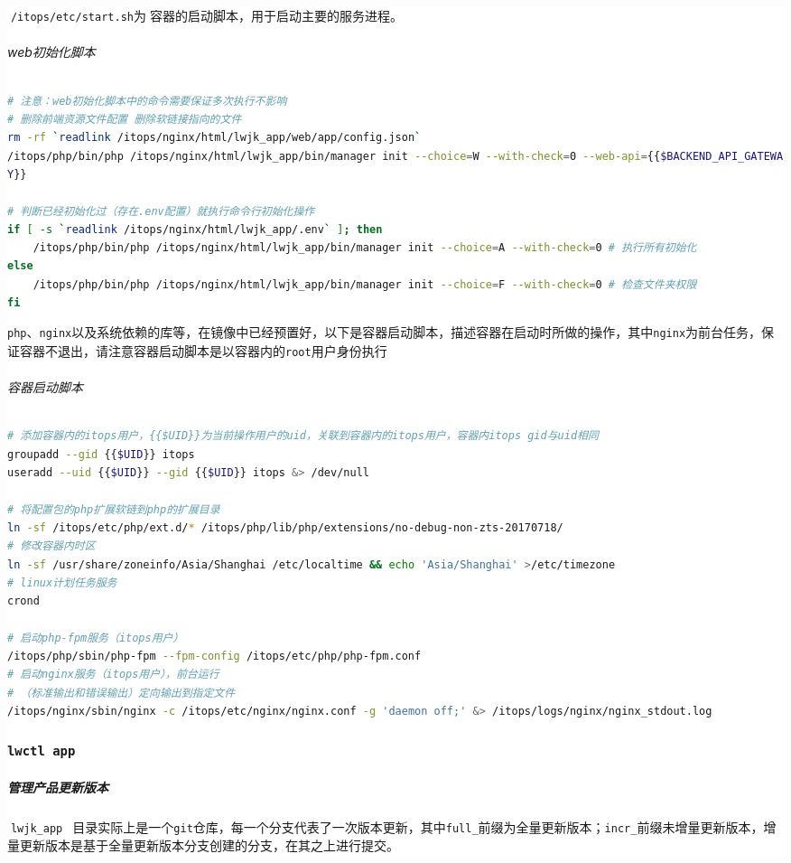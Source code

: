 ​		`/itops/etc/start.sh`为 容器的启动脚本，用于启动主要的服务进程。

###### web初始化脚本

```bash
# 注意：web初始化脚本中的命令需要保证多次执行不影响
# 删除前端资源文件配置 删除软链接指向的文件
rm -rf `readlink /itops/nginx/html/lwjk_app/web/app/config.json` 
/itops/php/bin/php /itops/nginx/html/lwjk_app/bin/manager init --choice=W --with-check=0 --web-api={{$BACKEND_API_GATEWAY}}

# 判断已经初始化过（存在.env配置）就执行命令行初始化操作
if [ -s `readlink /itops/nginx/html/lwjk_app/.env` ]; then 
    /itops/php/bin/php /itops/nginx/html/lwjk_app/bin/manager init --choice=A --with-check=0 # 执行所有初始化
else 
    /itops/php/bin/php /itops/nginx/html/lwjk_app/bin/manager init --choice=F --with-check=0 # 检查文件夹权限
fi
```

​		`php`、`nginx`以及系统依赖的库等，在镜像中已经预置好，以下是容器启动脚本，描述容器在启动时所做的操作，其中`nginx`为前台任务，保证容器不退出，请注意容器启动脚本是以容器内的`root`用户身份执行

###### 容器启动脚本

```bash
# 添加容器内的itops用户，{{$UID}}为当前操作用户的uid，关联到容器内的itops用户，容器内itops gid与uid相同
groupadd --gid {{$UID}} itops
useradd --uid {{$UID}} --gid {{$UID}} itops &> /dev/null

# 将配置包的php扩展软链到php的扩展目录
ln -sf /itops/etc/php/ext.d/* /itops/php/lib/php/extensions/no-debug-non-zts-20170718/
# 修改容器内时区
ln -sf /usr/share/zoneinfo/Asia/Shanghai /etc/localtime && echo 'Asia/Shanghai' >/etc/timezone
# linux计划任务服务
crond

# 启动php-fpm服务（itops用户）
/itops/php/sbin/php-fpm --fpm-config /itops/etc/php/php-fpm.conf
# 启动nginx服务（itops用户），前台运行
# （标准输出和错误输出）定向输出到指定文件
/itops/nginx/sbin/nginx -c /itops/etc/nginx/nginx.conf -g 'daemon off;' &> /itops/logs/nginx/nginx_stdout.log
```



### `lwctl app`

##### 管理产品更新版本

​		`lwjk_app ` 目录实际上是一个`git`仓库，每一个分支代表了一次版本更新，其中`full_`前缀为全量更新版本；`incr_`前缀未增量更新版本，增量更新版本是基于全量更新版本分支创建的分支，在其之上进行提交。
